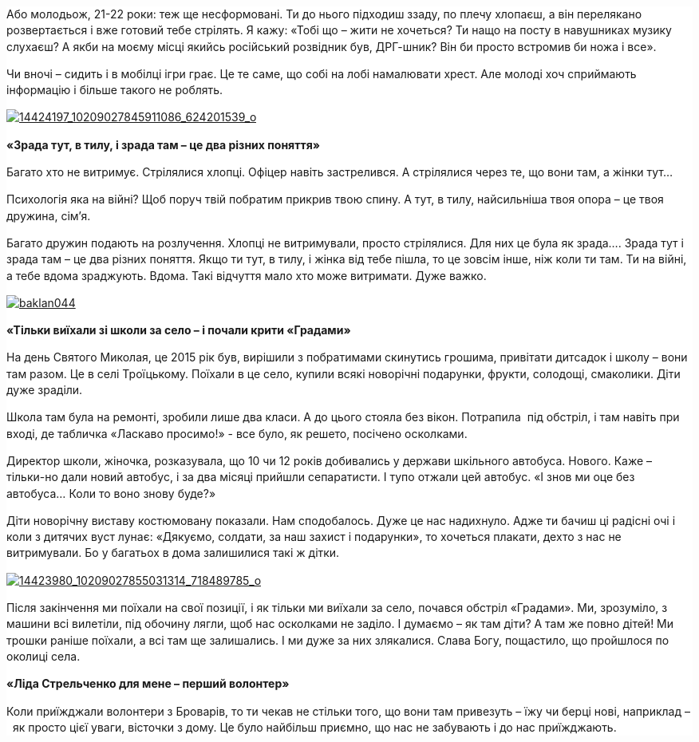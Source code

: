 Або молодьож, 21-22 роки: теж ще несформовані. Ти до нього підходиш ззаду, по плечу хлопаєш, а він перелякано розвертається і вже готовий тебе стрілять. Я кажу: «Тобі що – жити не хочеться? Ти нащо на посту в навушниках музику слухаєш? А якби на моєму місці якийсь російський розвідник був, ДРГ-шник? Він би просто встромив би ножа і все».

Чи вночі – сидить і в мобілці ігри грає. Це те саме, що собі на лобі намалювати хрест. Але молоді хоч сприймають інформацію і більше такого не роблять.

[![14424197_10209027845911086_624201539_o](https://mpz.brovary.org/wp-content/uploads/2016/10/14424197_10209027845911086_624201539_o.jpg)](https://mpz.brovary.org/wp-content/uploads/2016/10/14424197_10209027845911086_624201539_o.jpg)

**«Зрада тут, в тилу, і зрада там – це два різних поняття»**

Багато хто не витримує. Стрілялися хлопці. Офіцер навіть застрелився. А стрілялися через те, що вони там, а жінки тут…

Психологія яка на війні? Щоб поруч твій побратим прикрив твою спину. А тут, в тилу, найсильніша твоя опора – це твоя дружина, сім’я.

Багато дружин подають на розлучення. Хлопці не витримували, просто стрілялися. Для них це була як зрада…. Зрада тут і зрада там – це два різних поняття. Якщо ти тут, в тилу, і жінка від тебе пішла, то це зовсім інше, ніж коли ти там. Ти на війні, а тебе вдома зраджують. Вдома. Такі відчуття мало хто може витримати. Дуже важко.

[![baklan044](https://mpz.brovary.org/wp-content/uploads/2016/10/baklan044.jpg)](https://mpz.brovary.org/wp-content/uploads/2016/10/baklan044.jpg)

**«Тільки виїхали зі школи за село – і почали крити «Градами»**

На день Святого Миколая, це 2015 рік був, вирішили з побратимами скинутись грошима, привітати дитсадок і школу – вони там разом. Це в селі Троїцькому. Поїхали в це село, купили всякі новорічні подарунки, фрукти, солодощі, смаколики. Діти дуже зраділи.

Школа там була на ремонті, зробили лише два класи. А до цього стояла без вікон. Потрапила  під обстріл, і там навіть при вході, де табличка «Ласкаво просимо!» - все було, як решето, посічено осколками.

Директор школи, жіночка, розказувала, що 10 чи 12 років добивались у держави шкільного автобуса. Нового. Каже – тільки-но дали новий автобус, і за два місяці прийшли сепаратисти. І тупо отжали цей автобус. «І знов ми оце без автобуса… Коли то воно знову буде?»

Діти новорічну виставу костюмовану показали. Нам сподобалось. Дуже це нас надихнуло. Адже ти бачиш ці радісні очі і коли з дитячих вуст лунає: «Дякуємо, солдати, за наш захист і подарунки», то хочеться плакати, дехто з нас не витримували. Бо у багатьох в дома залишилися такі ж дітки.

[![14423980_10209027855031314_718489785_o](https://mpz.brovary.org/wp-content/uploads/2016/10/14423980_10209027855031314_718489785_o.jpg)](https://mpz.brovary.org/wp-content/uploads/2016/10/14423980_10209027855031314_718489785_o.jpg)

Після закінчення ми поїхали на свої позиції, і як тільки ми виїхали за село, почався обстріл «Градами». Ми, зрозуміло, з машини всі вилетіли, під обочину лягли, щоб нас осколками не заділо. І думаємо – як там діти? А там же повно дітей! Ми трошки раніше поїхали, а всі там ще залишались. І ми дуже за них злякалися. Слава Богу, пощастило, що пройшлося по околиці села.

**«Ліда Стрельченко для мене – перший волонтер»**

Коли приїжджали волонтери з Броварів, то ти чекав не стільки того, що вони там привезуть – їжу чи берці нові, наприклад –  як просто цієї уваги, вісточки з дому. Це було найбільш приємно, що нас не забувають і до нас приїжджають.
